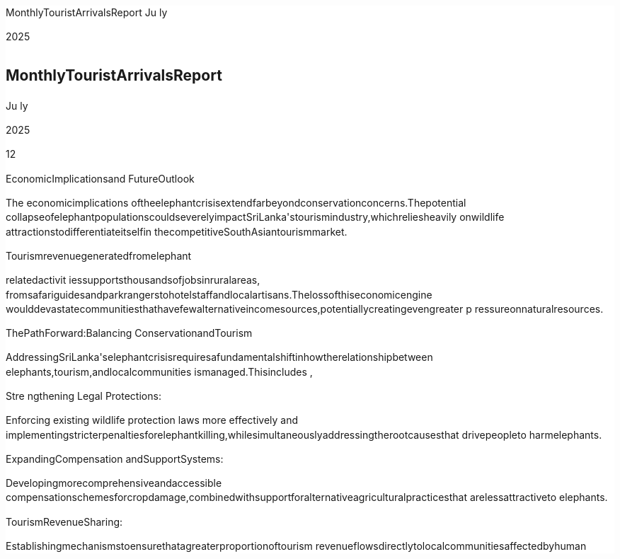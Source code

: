  
 
MonthlyTouristArrivalsReport 
Ju
ly
 
2025 
 
 
 
 
 
MonthlyTouristArrivalsReport
-
 
Ju
ly
 
2025
 
12
 
EconomicImplicationsand FutureOutlook
 
The economicimplications oftheelephantcrisisextendfarbeyondconservationconcerns.Thepotential 
collapseofelephantpopulationscouldseverelyimpactSriLanka'stourismindustry,whichreliesheavily 
onwildlife attractionstodifferentiateitselfin thecompetitiveSouthAsiantourismmarket.
 
Tourismrevenuegeneratedfromelephant
 
relatedactivit
iessupportsthousandsofjobsinruralareas, 
fromsafariguidesandparkrangerstohotelstaffandlocalartisans.Thelossofthiseconomicengine 
woulddevastatecommunitiesthathavefewalternativeincomesources,potentiallycreatingevengreater 
p
ressureonnaturalresources.
 
ThePathForward:Balancing ConservationandTourism
 
AddressingSriLanka'selephantcrisisrequiresafundamentalshiftinhowtherelationshipbetween 
elephants,tourism,andlocalcommunities ismanaged.Thisincludes
,
 
Stre
ngthening Legal Protections:
 
Enforcing existing wildlife protection laws more effectively and 
implementingstricterpenaltiesforelephantkilling,whilesimultaneouslyaddressingtherootcausesthat 
drivepeopleto harmelephants.
 
ExpandingCompensation 
andSupportSystems:
 
Developingmorecomprehensiveandaccessible 
compensationschemesforcropdamage,combinedwithsupportforalternativeagriculturalpracticesthat 
arelessattractiveto elephants.
 
TourismRevenueSharing:
 
Establishingmechanismstoensurethatagreaterproportionoftourism 
revenueflowsdirectlytolocalcommunitiesaffectedbyhuman
 